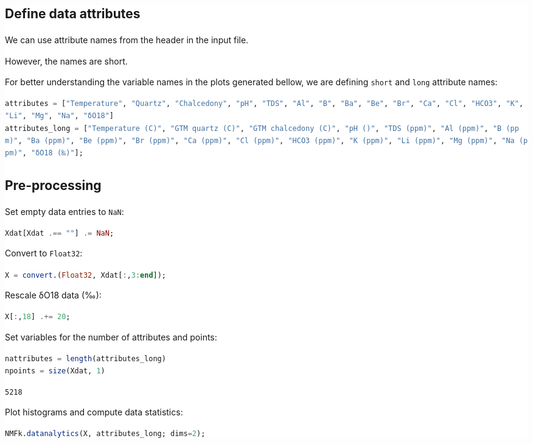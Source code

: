 

## Define data attributes

We can use attribute names from the header in the input file. 

However, the names are short.

For better understanding the variable names in the plots generated bellow, we are defining `short` and `long` attribute names:


```julia
attributes = ["Temperature", "Quartz", "Chalcedony", "pH", "TDS", "Al", "B", "Ba", "Be", "Br", "Ca", "Cl", "HCO3", "K", "Li", "Mg", "Na", "δO18"]
attributes_long = ["Temperature (C)", "GTM quartz (C)", "GTM chalcedony (C)", "pH ()", "TDS (ppm)", "Al (ppm)", "B (ppm)", "Ba (ppm)", "Be (ppm)", "Br (ppm)", "Ca (ppm)", "Cl (ppm)", "HCO3 (ppm)", "K (ppm)", "Li (ppm)", "Mg (ppm)", "Na (ppm)", "δO18 (‰)"];
```

## Pre-processing

Set empty data entries to `NaN`:


```julia
Xdat[Xdat .== ""] .= NaN;
```

Convert to `Float32`:


```julia
X = convert.(Float32, Xdat[:,3:end]);
```

Rescale δO18 data (‰):


```julia
X[:,18] .+= 20;
```

Set variables for the number of attributes and points:


```julia
nattributes = length(attributes_long)
npoints = size(Xdat, 1)
```


    5218


Plot histograms and compute data statistics:


```julia
NMFk.datanalytics(X, attributes_long; dims=2);
```


    